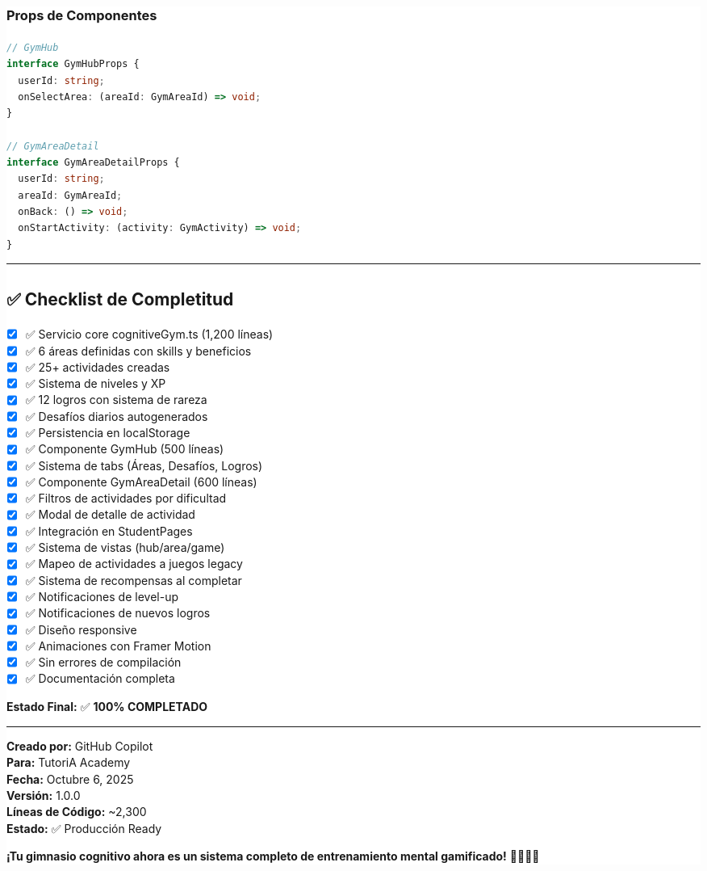 ### Props de Componentes

```typescript
// GymHub
interface GymHubProps {
  userId: string;
  onSelectArea: (areaId: GymAreaId) => void;
}

// GymAreaDetail
interface GymAreaDetailProps {
  userId: string;
  areaId: GymAreaId;
  onBack: () => void;
  onStartActivity: (activity: GymActivity) => void;
}
```

---

## ✅ Checklist de Completitud

- [x] ✅ Servicio core cognitiveGym.ts (1,200 líneas)
- [x] ✅ 6 áreas definidas con skills y beneficios
- [x] ✅ 25+ actividades creadas
- [x] ✅ Sistema de niveles y XP
- [x] ✅ 12 logros con sistema de rareza
- [x] ✅ Desafíos diarios autogenerados
- [x] ✅ Persistencia en localStorage
- [x] ✅ Componente GymHub (500 líneas)
- [x] ✅ Sistema de tabs (Áreas, Desafíos, Logros)
- [x] ✅ Componente GymAreaDetail (600 líneas)
- [x] ✅ Filtros de actividades por dificultad
- [x] ✅ Modal de detalle de actividad
- [x] ✅ Integración en StudentPages
- [x] ✅ Sistema de vistas (hub/area/game)
- [x] ✅ Mapeo de actividades a juegos legacy
- [x] ✅ Sistema de recompensas al completar
- [x] ✅ Notificaciones de level-up
- [x] ✅ Notificaciones de nuevos logros
- [x] ✅ Diseño responsive
- [x] ✅ Animaciones con Framer Motion
- [x] ✅ Sin errores de compilación
- [x] ✅ Documentación completa

**Estado Final:** ✅ **100% COMPLETADO**

---

**Creado por:** GitHub Copilot  
**Para:** TutoriA Academy  
**Fecha:** Octubre 6, 2025  
**Versión:** 1.0.0  
**Líneas de Código:** ~2,300  
**Estado:** ✅ Producción Ready  

**¡Tu gimnasio cognitivo ahora es un sistema completo de entrenamiento mental gamificado!** 🏋️‍♂️🧠💪
